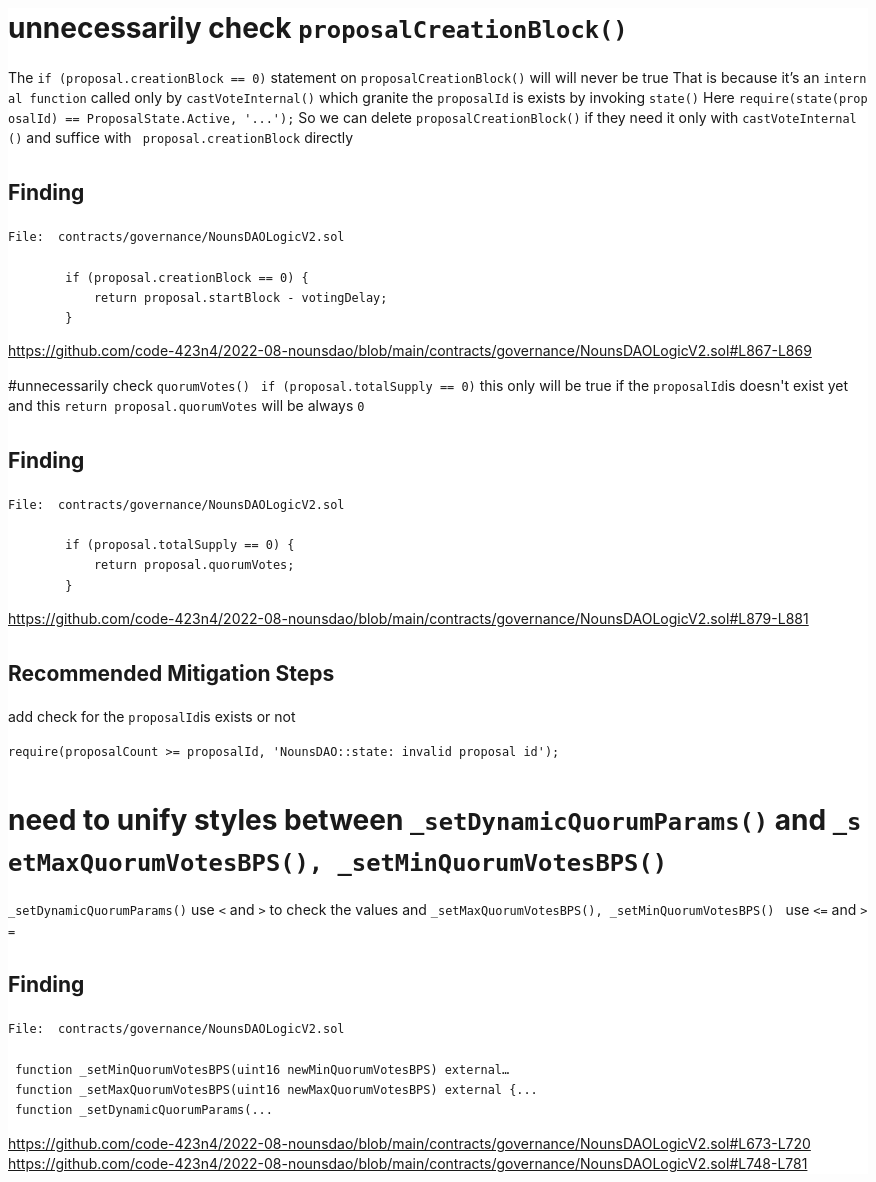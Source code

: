 # unnecessarily check `proposalCreationBlock()`
The `if (proposal.creationBlock == 0)` statement on `proposalCreationBlock()` will will never be true 
That is because it’s an `internal function` called only by `castVoteInternal()` which granite the `proposalId` is exists by invoking `state()`
Here
`require(state(proposalId) == ProposalState.Active, '...');`
So we can delete  `proposalCreationBlock()` if they need it only with `castVoteInternal()` and suffice with ` proposal.creationBlock` directly

## Finding
```
File:  contracts/governance/NounsDAOLogicV2.sol

        if (proposal.creationBlock == 0) {
            return proposal.startBlock - votingDelay;
        }

```
https://github.com/code-423n4/2022-08-nounsdao/blob/main/contracts/governance/NounsDAOLogicV2.sol#L867-L869

#unnecessarily check `quorumVotes()`
` if (proposal.totalSupply == 0)` this only will be true if the `proposalId`is doesn't exist yet and this `return proposal.quorumVotes` will be always `0` 
## Finding
```
File:  contracts/governance/NounsDAOLogicV2.sol

        if (proposal.totalSupply == 0) {
            return proposal.quorumVotes;
        }

```
https://github.com/code-423n4/2022-08-nounsdao/blob/main/contracts/governance/NounsDAOLogicV2.sol#L879-L881
## Recommended Mitigation Steps
add check for the `proposalId`is exists or not
```
require(proposalCount >= proposalId, 'NounsDAO::state: invalid proposal id');
```
# need to unify styles between `_setDynamicQuorumParams()` and `_setMaxQuorumVotesBPS(), _setMinQuorumVotesBPS() ` 
`_setDynamicQuorumParams()` use `<` and `>` to check the values and `_setMaxQuorumVotesBPS(), _setMinQuorumVotesBPS() ` use `<=` and `>=`
## Finding
```
File:  contracts/governance/NounsDAOLogicV2.sol

 function _setMinQuorumVotesBPS(uint16 newMinQuorumVotesBPS) external…
 function _setMaxQuorumVotesBPS(uint16 newMaxQuorumVotesBPS) external {...
 function _setDynamicQuorumParams(...
```
https://github.com/code-423n4/2022-08-nounsdao/blob/main/contracts/governance/NounsDAOLogicV2.sol#L673-L720
https://github.com/code-423n4/2022-08-nounsdao/blob/main/contracts/governance/NounsDAOLogicV2.sol#L748-L781
